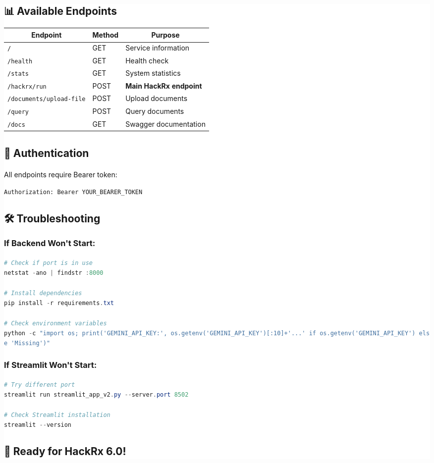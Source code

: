 ## 📊 Available Endpoints

| Endpoint                 | Method | Purpose                  |
| ------------------------ | ------ | ------------------------ |
| `/`                      | GET    | Service information      |
| `/health`                | GET    | Health check             |
| `/stats`                 | GET    | System statistics        |
| `/hackrx/run`            | POST   | **Main HackRx endpoint** |
| `/documents/upload-file` | POST   | Upload documents         |
| `/query`                 | POST   | Query documents          |
| `/docs`                  | GET    | Swagger documentation    |

## 🔐 Authentication

All endpoints require Bearer token:

```
Authorization: Bearer YOUR_BEARER_TOKEN
```

## 🛠 Troubleshooting

### If Backend Won't Start:

```powershell
# Check if port is in use
netstat -ano | findstr :8000

# Install dependencies
pip install -r requirements.txt

# Check environment variables
python -c "import os; print('GEMINI_API_KEY:', os.getenv('GEMINI_API_KEY')[:10]+'...' if os.getenv('GEMINI_API_KEY') else 'Missing')"
```

### If Streamlit Won't Start:

```powershell
# Try different port
streamlit run streamlit_app_v2.py --server.port 8502

# Check Streamlit installation
streamlit --version
```

## 🎉 Ready for HackRx 6.0!
